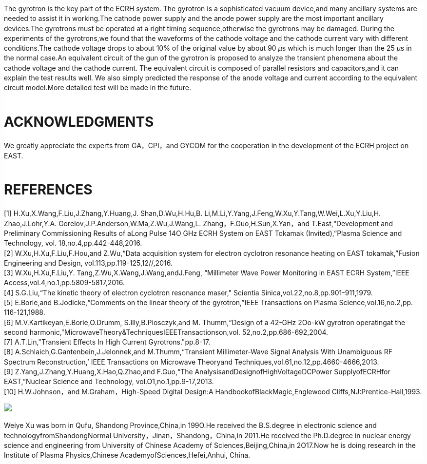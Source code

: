 The gyrotron is the key part of the ECRH system. The gyrotron is a sophisticated vacuum device,and many ancillary systems are needed to assist it in working.The cathode power supply and the anode power supply are the most important ancillary devices.The gyrotrons must be operated at a right timing sequence,otherwise the gyrotrons may be damaged. During the experiments of the gyrotrons,we found that the waveforms of the cathode voltage and the cathode current vary with different conditions.The cathode voltage drops to about $10 \%$ of the original value by about $9 0 ~ \mu \mathrm { s }$ which is much longer than the $2 5 ~ { \mu \mathrm { s } }$ in the normal case.An equivalent circuit of the gun of the gyrotron is proposed to analyze the transient phenomena about the cathode voltage and the cathode current. The equivalent circuit is composed of parallel resistors and capacitors,and it can explain the test results well. We also simply predicted the response of the anode voltage and current according to the equivalent circuit model.More detailed test will be made in the future.

# ACKNOWLEDGMENTS

We greatly appreciate the experts from GA，CPI，and GYCOM for the cooperation in the development of the ECRH project on EAST.

# REFERENCES

[1] H.Xu,X.Wang,F.Liu,J.Zhang,Y.Huang,J. Shan,D.Wu,H.Hu,B. Li,M.Li,Y.Yang,J.Feng,W.Xu,Y.Tang,W.Wei,L.Xu,Y.Liu,H. Zhao,J.Lohr,Y.A. Gorelov,J.P.Anderson,W.Ma,Z.Wu,J.Wang,L. Zhang，F.Guo,H.Sun,X.Yan，and T.East,“Development and Preliminary Commissioning Results of aLong Pulse 14O GHz ECRH System on EAST Tokamak (Invited),”Plasma Science and Technology, vol. 18,no.4,pp.442-448,2016.   
[2] W.Xu,H.Xu,F.Liu,F.Hou,and Z.Wu,“Data acquisition system for electron cyclotron resonance heating on EAST tokamak,”Fusion Engineering and Design, vol.113,pp.119-125,12//,2016.   
[3] W.Xu,H.Xu,F.Liu,Y. Tang,Z.Wu,X.Wang,J.Wang,andJ.Feng, “Millimeter Wave Power Monitoring in EAST ECRH System,”IEEE Access,vol.4,no.1,pp.5809-5817,2016.   
[4] S.G.Liu,“The kinetic theory of electron cyclotron resonance maser," Scientia Sinica,vol.22,no.8,pp.901-911,1979.   
[5] E.Borie,and B.Jodicke,“Comments on the linear theory of the gyrotron,”IEEE Transactions on Plasma Science,vol.16,no.2,pp. 116-121,1988.   
[6] M.V.Kartikeyan,E.Borie,O.Drumm, S.Illy,B.Piosczyk,and M. Thumm,“Design of a 42-GHz 2Oo-kW gyrotron operatingat the second harmonic,"MicrowaveTheory&TechniquesIEEETransactionson,vol. 52,no.2,pp.686-692,2004.   
[7] A.T.Lin,"Transient Effects In High Current Gyrotrons."pp.8-17.   
[8] A.Schlaich,G.Gantenbein,J.Jelonnek,and M.Thumm,“Transient Millimeter-Wave Signal Analysis With Unambiguous RF Spectrum Reconstruction,’ IEEE Transactions on Microwave Theoryand Techniques,vol.61,no.12,pp.4660-4666,2013.   
[9] Z.Yang,J.Zhang,Y.Huang,X.Hao,Q.Zhao,and F.Guo,“The AnalysisandDesignofHighVoltageDCPower SupplyofECRHfor EAST,”Nuclear Science and Technology, vol.O1,no.1,pp.9-17,2013.   
[10] H.W.Johnson，and M.Graham，High-Speed Digital Design:A HandbookofBlackMagic,Englewood Cliffs,NJ:Prentice-Hall,1993.

![](images/69534f7e5a37477de5895c557d731364dcc594f039a673e8b2b649f2b1ce3324.jpg)

Weiye Xu was born in Qufu, Shandong Province,China,in 199O.He received the B.S.degree in electronic science and technologyfromShandongNormal University，Jinan，Shandong，China,in 2011.He received the Ph.D.degree in nuclear energy science and engineering from University of Chinese Academy of Sciences,Beijing,China,in 2O17.Now he is doing research in the Institute of Plasma Physics,Chinese AcademyofSciences,Hefei,Anhui, China.
